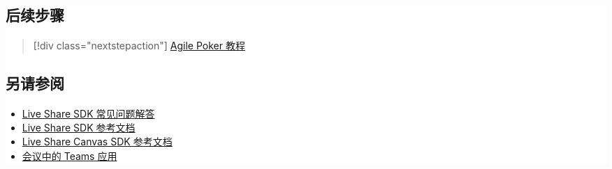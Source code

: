 ## <a name="next-step"></a>后续步骤

> [!div class="nextstepaction"]
> [Agile Poker 教程](../sbs-teams-live-share.yml)

## <a name="see-also"></a>另请参阅

- [Live Share SDK 常见问题解答](teams-live-share-faq.md)
- [Live Share SDK 参考文档](/javascript/api/@microsoft/live-share/)
- [Live Share Canvas SDK 参考文档](/javascript/api/@microsoft/live-share-canvas/)
- [会议中的 Teams 应用](teams-apps-in-meetings.md)
